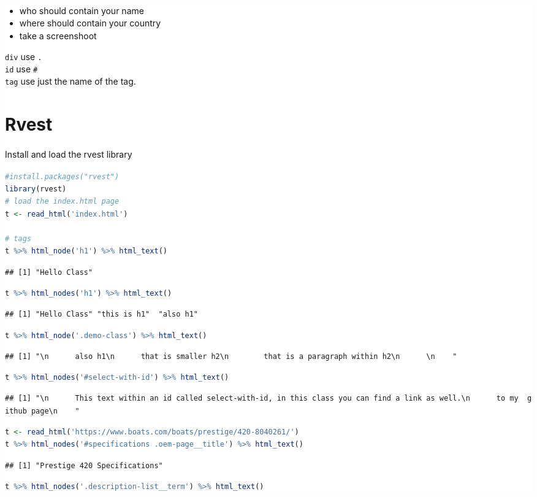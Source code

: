 -   who should contain your name
-   where should contain your country
-   take a screenshoot

`div` use `.` <br> `id` use `#` <br> `tag` use just the name of the tag.

Rvest
=====

Install and load the rvest library

``` r
#install.packages("rvest")
library(rvest)
# load the index.html page
t <- read_html('index.html')

# tags
t %>% html_node('h1') %>% html_text()
```

    ## [1] "Hello Class"

``` r
t %>% html_nodes('h1') %>% html_text()
```

    ## [1] "Hello Class" "this is h1"  "also h1"

``` r
t %>% html_node('.demo-class') %>% html_text()
```

    ## [1] "\n      also h1\n      that is smaller h2\n        that is a paragraph within h2\n      \n    "

``` r
t %>% html_nodes('#select-with-id') %>% html_text()
```

    ## [1] "\n      This text within an id called select-with-id, in this class you can find a link as well.\n      to my  github page\n    "

``` r
t <- read_html('https://www.boats.com/boats/prestige/420-8040261/')
t %>% html_nodes('#specifications .oem-page__title') %>% html_text()
```

    ## [1] "Prestige 420 Specifications"

``` r
t %>% html_nodes('.description-list__term') %>% html_text()
```
